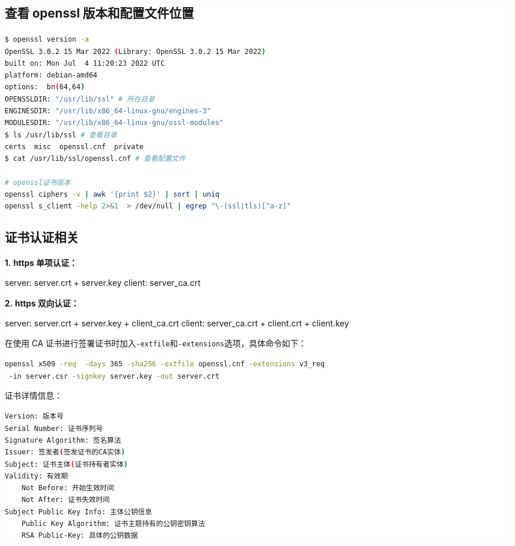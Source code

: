 

## 查看 openssl 版本和配置文件位置

```bash
$ openssl version -a
OpenSSL 3.0.2 15 Mar 2022 (Library: OpenSSL 3.0.2 15 Mar 2022)
built on: Mon Jul  4 11:20:23 2022 UTC
platform: debian-amd64
options:  bn(64,64)
OPENSSLDIR: "/usr/lib/ssl" # 所在目录
ENGINESDIR: "/usr/lib/x86_64-linux-gnu/engines-3"
MODULESDIR: "/usr/lib/x86_64-linux-gnu/ossl-modules"
$ ls /usr/lib/ssl # 查看目录
certs  misc  openssl.cnf  private
$ cat /usr/lib/ssl/openssl.cnf # 查看配置文件

# openssl证书版本
openssl ciphers -v | awk '{print $2}' | sort | uniq
openssl s_client -help 2>&1  > /dev/null | egrep "\-(ssl|tls)[^a-z]"
```

## 证书认证相关

**1.**  **https 单项认证：**

server: server.crt + server.key
client: server\_ca.crt

**2.**  **https 双向认证：**

server: server.crt + server.key + client\_ca.crt
client: server\_ca.crt + client.crt + client.key

在使用 CA 证书进行签署证书时加入`-extfile`​和`-extensions`​选项，具体命令如下：

```bash
openssl x509 -req  -days 365 -sha256 -extfile openssl.cnf -extensions v3_req
 -in server.csr -signkey server.key -out server.crt
```

证书详情信息：

```bash
Version: 版本号
Serial Number: 证书序列号
Signature Algorithm: 签名算法
Issuer: 签发者(签发证书的CA实体)
Subject: 证书主体(证书持有者实体)
Validity: 有效期
    Not Before: 开始生效时间
    Not After: 证书失效时间
Subject Public Key Info: 主体公钥信息
    Public Key Algorithm: 证书主题持有的公钥密钥算法
    RSA Public-Key: 具体的公钥数据
```
